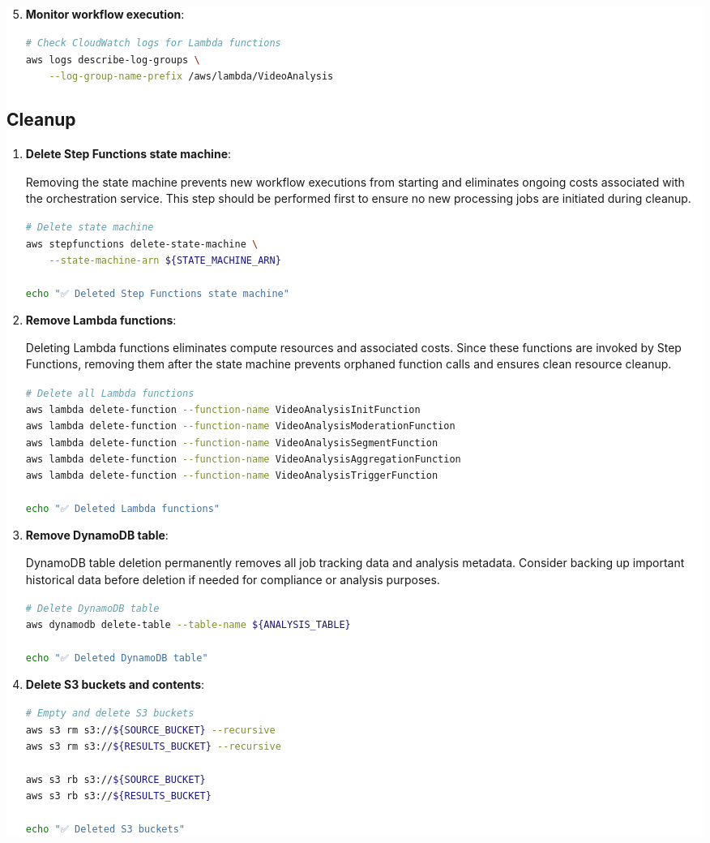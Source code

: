 
5. **Monitor workflow execution**:

   ```bash
   # Check CloudWatch logs for Lambda functions
   aws logs describe-log-groups \
       --log-group-name-prefix /aws/lambda/VideoAnalysis
   ```

## Cleanup

1. **Delete Step Functions state machine**:

   Removing the state machine prevents new workflow executions from starting and eliminates ongoing costs associated with the orchestration service. This step should be performed first to ensure no new processing jobs are initiated during cleanup.

   ```bash
   # Delete state machine
   aws stepfunctions delete-state-machine \
       --state-machine-arn ${STATE_MACHINE_ARN}
   
   echo "✅ Deleted Step Functions state machine"
   ```

2. **Remove Lambda functions**:

   Deleting Lambda functions eliminates compute resources and associated costs. Since these functions are invoked by Step Functions, removing them after the state machine prevents orphaned function calls and ensures clean resource cleanup.

   ```bash
   # Delete all Lambda functions
   aws lambda delete-function --function-name VideoAnalysisInitFunction
   aws lambda delete-function --function-name VideoAnalysisModerationFunction
   aws lambda delete-function --function-name VideoAnalysisSegmentFunction
   aws lambda delete-function --function-name VideoAnalysisAggregationFunction
   aws lambda delete-function --function-name VideoAnalysisTriggerFunction
   
   echo "✅ Deleted Lambda functions"
   ```

3. **Remove DynamoDB table**:

   DynamoDB table deletion permanently removes all job tracking data and analysis metadata. Consider backing up important historical data before deletion if needed for compliance or analysis purposes.

   ```bash
   # Delete DynamoDB table
   aws dynamodb delete-table --table-name ${ANALYSIS_TABLE}
   
   echo "✅ Deleted DynamoDB table"
   ```

4. **Delete S3 buckets and contents**:

   ```bash
   # Empty and delete S3 buckets
   aws s3 rm s3://${SOURCE_BUCKET} --recursive
   aws s3 rm s3://${RESULTS_BUCKET} --recursive
   
   aws s3 rb s3://${SOURCE_BUCKET}
   aws s3 rb s3://${RESULTS_BUCKET}
   
   echo "✅ Deleted S3 buckets"
   ```
